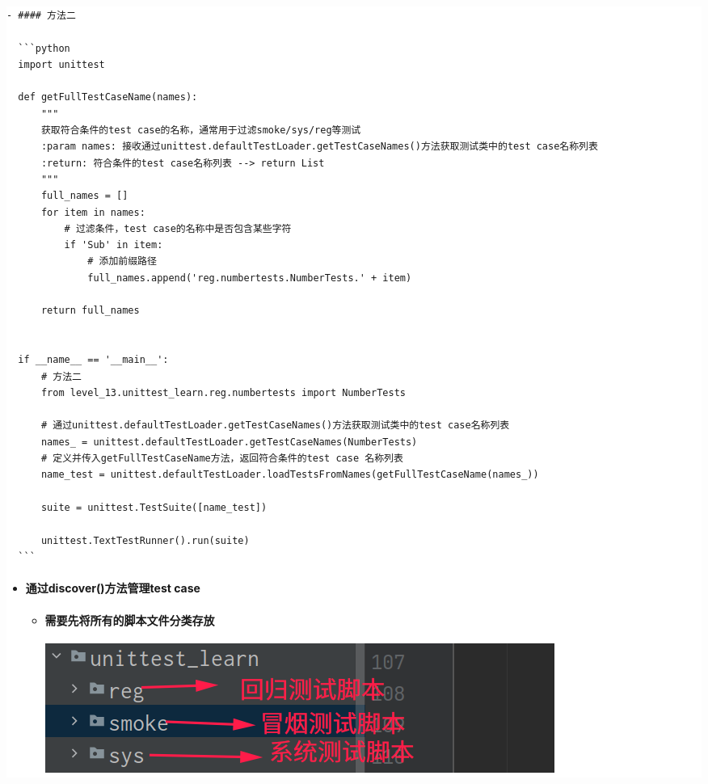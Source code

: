     - #### 方法二

      ```python
      import unittest
      
      def getFullTestCaseName(names):
          """
          获取符合条件的test case的名称，通常用于过滤smoke/sys/reg等测试
          :param names: 接收通过unittest.defaultTestLoader.getTestCaseNames()方法获取测试类中的test case名称列表
          :return: 符合条件的test case名称列表 --> return List
          """
          full_names = []
          for item in names:
              # 过滤条件，test case的名称中是否包含某些字符
              if 'Sub' in item:   
                  # 添加前缀路径
                  full_names.append('reg.numbertests.NumberTests.' + item)   
      
          return full_names
      
      
      if __name__ == '__main__':
          # 方法二
          from level_13.unittest_learn.reg.numbertests import NumberTests
      
          # 通过unittest.defaultTestLoader.getTestCaseNames()方法获取测试类中的test case名称列表
          names_ = unittest.defaultTestLoader.getTestCaseNames(NumberTests)
          # 定义并传入getFullTestCaseName方法，返回符合条件的test case 名称列表
          name_test = unittest.defaultTestLoader.loadTestsFromNames(getFullTestCaseName(names_))
          
          suite = unittest.TestSuite([name_test])
          
          unittest.TextTestRunner().run(suite)
      ```
  
      
    
  - #### 通过discover()方法管理test case
  
    - #### 需要先将所有的脚本文件分类存放
  
      ![image-20220516220759604](Web_UI自动化测试.assets/image-20220516220759604.png)
  